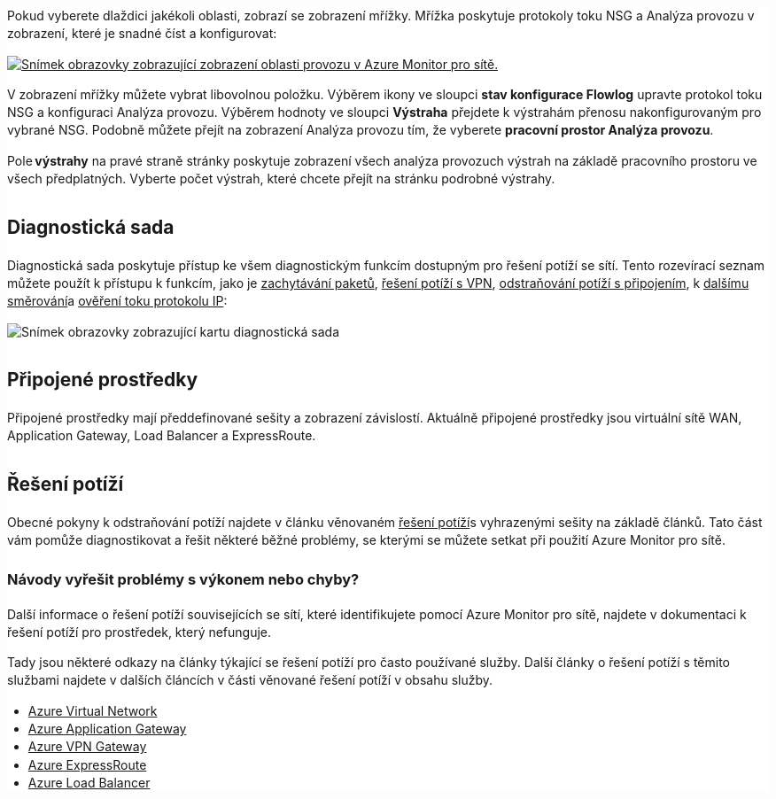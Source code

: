 Pokud vyberete dlaždici jakékoli oblasti, zobrazí se zobrazení mřížky. Mřížka poskytuje protokoly toku NSG a Analýza provozu v zobrazení, které je snadné číst a konfigurovat:  

[![Snímek obrazovky zobrazující zobrazení oblasti provozu v Azure Monitor pro sítě.](media/network-insights-overview/azure-monitor-for-networks-traffic-region-view.png)](media/network-insights-overview/azure-monitor-for-networks-traffic-region-view.png#lightbox)

V zobrazení mřížky můžete vybrat libovolnou položku. Výběrem ikony ve sloupci **stav konfigurace Flowlog** upravte protokol toku NSG a konfiguraci Analýza provozu. Výběrem hodnoty ve sloupci **Výstraha** přejdete k výstrahám přenosu nakonfigurovaným pro vybrané NSG. Podobně můžete přejít na zobrazení Analýza provozu tím, že vyberete **pracovní prostor Analýza provozu**.  

Pole **výstrahy** na pravé straně stránky poskytuje zobrazení všech analýza provozuch výstrah na základě pracovního prostoru ve všech předplatných. Vyberte počet výstrah, které chcete přejít na stránku podrobné výstrahy.

## <a name="diagnostic-toolkit"></a><a name="diagnostictoolkit"></a> Diagnostická sada
Diagnostická sada poskytuje přístup ke všem diagnostickým funkcím dostupným pro řešení potíží se sítí. Tento rozevírací seznam můžete použít k přístupu k funkcím, jako je [zachytávání paketů](../../network-watcher/network-watcher-packet-capture-overview.md), [řešení potíží s VPN](../../network-watcher/network-watcher-troubleshoot-overview.md), [odstraňování potíží s připojením](../../network-watcher/network-watcher-connectivity-overview.md), k [dalšímu směrování](../../network-watcher/network-watcher-next-hop-overview.md)a [ověření toku protokolu IP](../../network-watcher/network-watcher-ip-flow-verify-overview.md):

![Snímek obrazovky zobrazující kartu diagnostická sada](media/network-insights-overview/azure-monitor-for-networks-diagnostic-toolkit.png)

## <a name="onboarded-resources"></a>Připojené prostředky 

Připojené prostředky mají předdefinované sešity a zobrazení závislostí. Aktuálně připojené prostředky jsou virtuální sítě WAN, Application Gateway, Load Balancer a ExpressRoute.

## <a name="troubleshooting"></a>Řešení potíží 
Obecné pokyny k odstraňování potíží najdete v článku věnovaném [řešení potíží](troubleshoot-workbooks.md)s vyhrazenými sešity na základě článků.
Tato část vám pomůže diagnostikovat a řešit některé běžné problémy, se kterými se můžete setkat při použití Azure Monitor pro sítě. 

### <a name="how-do-i-resolve-performance-problems-or-failures"></a>Návody vyřešit problémy s výkonem nebo chyby?

Další informace o řešení potíží souvisejících se sítí, které identifikujete pomocí Azure Monitor pro sítě, najdete v dokumentaci k řešení potíží pro prostředek, který nefunguje. 

Tady jsou některé odkazy na články týkající se řešení potíží pro často používané služby. Další články o řešení potíží s těmito službami najdete v dalších článcích v části věnované řešení potíží v obsahu služby.
* [Azure Virtual Network](../../virtual-network/virtual-network-troubleshoot-peering-issues.md)
* [Azure Application Gateway](../../application-gateway/create-gateway-internal-load-balancer-app-service-environment.md)
* [Azure VPN Gateway](../../vpn-gateway/vpn-gateway-troubleshoot.md)
* [Azure ExpressRoute](../../expressroute/expressroute-troubleshooting-expressroute-overview.md) 
* [Azure Load Balancer](../../load-balancer/load-balancer-troubleshoot.md) 
